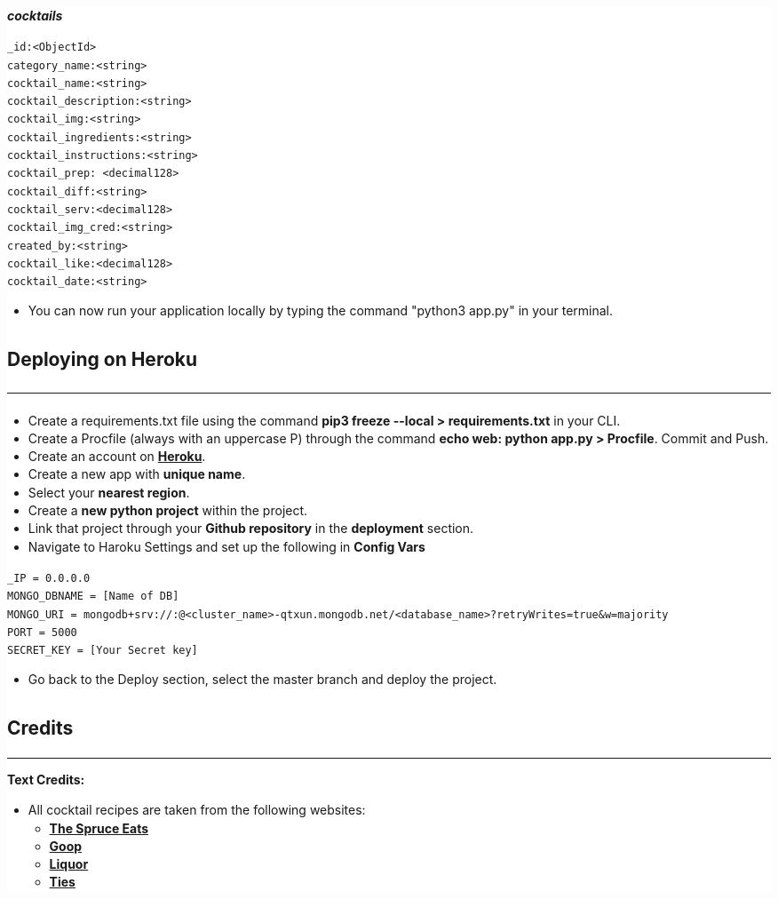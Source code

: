 ***cocktails***
```
_id:<ObjectId>
category_name:<string>
cocktail_name:<string>
cocktail_description:<string>
cocktail_img:<string>
cocktail_ingredients:<string>
cocktail_instructions:<string>
cocktail_prep: <decimal128>
cocktail_diff:<string>
cocktail_serv:<decimal128>
cocktail_img_cred:<string>
created_by:<string>
cocktail_like:<decimal128>
cocktail_date:<string>
```
* You can now run your application locally by typing the command "python3 app.py" in your terminal.

## Deploying on Heroku<hr>

- Create a requirements.txt file using the command **pip3 freeze --local > requirements.txt** in your CLI.
- Create a Procfile (always with an uppercase P) through the command **echo web: python app.py > Procfile**. Commit and Push.
- Create an account on [**Heroku**](https://www.heroku.com/home).
- Create a new app with **unique name**.
- Select your **nearest region**.
- Create a **new python project** within the project.
- Link that project through your **Github repository** in the **deployment** section.
- Navigate to Haroku Settings and set up the following in **Config Vars**

```
_IP = 0.0.0.0
MONGO_DBNAME = [Name of DB]
MONGO_URI = mongodb+srv://:@<cluster_name>-qtxun.mongodb.net/<database_name>?retryWrites=true&w=majority
PORT = 5000
SECRET_KEY = [Your Secret key]

```
* Go back to the Deploy section, select the master branch and deploy the project. 


<a name="credits"></a>
## Credits ##
---

**Text Credits:**

* All cocktail recipes are taken from the following websites:
    - [**The Spruce Eats**](https://www.thespruceeats.com/)
    - [**Goop**](https://goop.com/)
    - [**Liquor**](https://www.liquor.com/)
    - [**Ties**](https://www.ties.com/)
